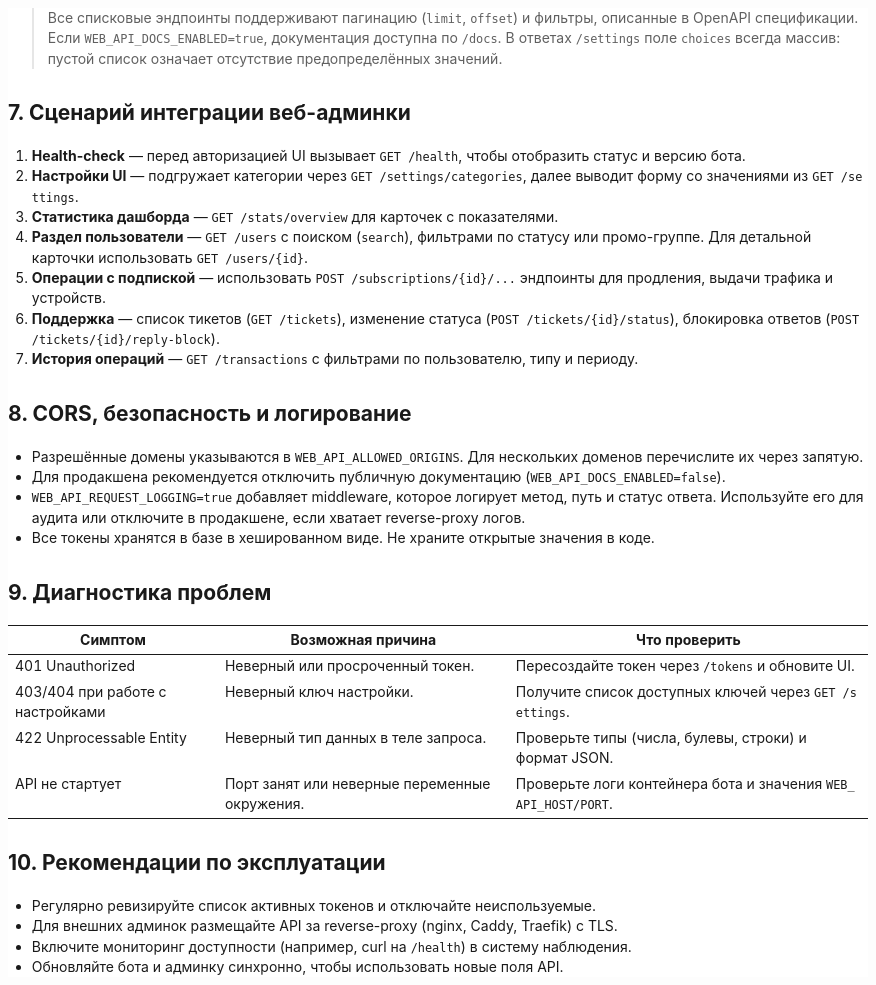 
> Все списковые эндпоинты поддерживают пагинацию (`limit`, `offset`) и фильтры, описанные в OpenAPI спецификации. Если `WEB_API_DOCS_ENABLED=true`, документация доступна по `/docs`. В ответах `/settings` поле `choices` всегда массив: пустой список означает отсутствие предопределённых значений.

## 7. Сценарий интеграции веб-админки

1. **Health-check** — перед авторизацией UI вызывает `GET /health`, чтобы отобразить статус и версию бота.
2. **Настройки UI** — подгружает категории через `GET /settings/categories`, далее выводит форму со значениями из `GET /settings`.
3. **Статистика дашборда** — `GET /stats/overview` для карточек с показателями.
4. **Раздел пользователи** — `GET /users` с поиском (`search`), фильтрами по статусу или промо-группе. Для детальной карточки использовать `GET /users/{id}`.
5. **Операции с подпиской** — использовать `POST /subscriptions/{id}/...` эндпоинты для продления, выдачи трафика и устройств.
6. **Поддержка** — список тикетов (`GET /tickets`), изменение статуса (`POST /tickets/{id}/status`), блокировка ответов (`POST /tickets/{id}/reply-block`).
7. **История операций** — `GET /transactions` с фильтрами по пользователю, типу и периоду.

## 8. CORS, безопасность и логирование

- Разрешённые домены указываются в `WEB_API_ALLOWED_ORIGINS`. Для нескольких доменов перечислите их через запятую.
- Для продакшена рекомендуется отключить публичную документацию (`WEB_API_DOCS_ENABLED=false`).
- `WEB_API_REQUEST_LOGGING=true` добавляет middleware, которое логирует метод, путь и статус ответа. Используйте его для аудита или отключите в продакшене, если хватает reverse-proxy логов.
- Все токены хранятся в базе в хешированном виде. Не храните открытые значения в коде.

## 9. Диагностика проблем

| Симптом | Возможная причина | Что проверить |
|---------|------------------|---------------|
| 401 Unauthorized | Неверный или просроченный токен. | Пересоздайте токен через `/tokens` и обновите UI. |
| 403/404 при работе с настройками | Неверный ключ настройки. | Получите список доступных ключей через `GET /settings`. |
| 422 Unprocessable Entity | Неверный тип данных в теле запроса. | Проверьте типы (числа, булевы, строки) и формат JSON. |
| API не стартует | Порт занят или неверные переменные окружения. | Проверьте логи контейнера бота и значения `WEB_API_HOST/PORT`. |

## 10. Рекомендации по эксплуатации

- Регулярно ревизируйте список активных токенов и отключайте неиспользуемые.
- Для внешних админок размещайте API за reverse-proxy (nginx, Caddy, Traefik) с TLS.
- Включите мониторинг доступности (например, curl на `/health`) в систему наблюдения.
- Обновляйте бота и админку синхронно, чтобы использовать новые поля API.
